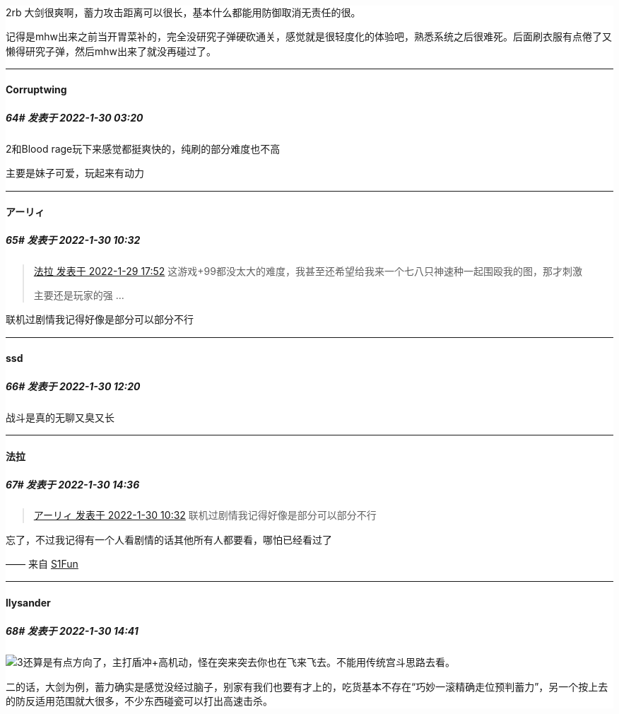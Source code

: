 2rb 大剑很爽啊，蓄力攻击距离可以很长，基本什么都能用防御取消无责任的很。

记得是mhw出来之前当开胃菜补的，完全没研究子弹硬砍通关，感觉就是很轻度化的体验吧，熟悉系统之后很难死。后面刷衣服有点倦了又懒得研究子弹，然后mhw出来了就没再碰过了。

*****

####  Corruptwing  
##### 64#       发表于 2022-1-30 03:20

2和Blood rage玩下来感觉都挺爽快的，纯刷的部分难度也不高

主要是妹子可爱，玩起来有动力



*****

####  アーリィ  
##### 65#       发表于 2022-1-30 10:32

<blockquote><a href="httphttps://bbs.saraba1st.com/2b/forum.php?mod=redirect&amp;goto=findpost&amp;pid=54474058&amp;ptid=2049833" target="_blank">法拉 发表于 2022-1-29 17:52</a>
这游戏+99都没太大的难度，我甚至还希望给我来一个七八只神速种一起围殴我的图，那才刺激

主要还是玩家的强 ...</blockquote>
联机过剧情我记得好像是部分可以部分不行



*****

####  ssd  
##### 66#       发表于 2022-1-30 12:20

战斗是真的无聊又臭又长



*****

####  法拉  
##### 67#       发表于 2022-1-30 14:36

<blockquote><a href="httphttps://bbs.saraba1st.com/2b/forum.php?mod=redirect&amp;goto=findpost&amp;pid=54481571&amp;ptid=2049833" target="_blank">アーリィ 发表于 2022-1-30 10:32</a>
联机过剧情我记得好像是部分可以部分不行</blockquote>
忘了，不过我记得有一个人看剧情的话其他所有人都要看，哪怕已经看过了

—— 来自 [S1Fun](https://s1fun.koalcat.com)

*****

####  llysander  
##### 68#       发表于 2022-1-30 14:41

<img src="https://static.saraba1st.com/image/smiley/face2017/002.png" referrerpolicy="no-referrer">3还算是有点方向了，主打盾冲+高机动，怪在突来突去你也在飞来飞去。不能用传统宫斗思路去看。

二的话，大剑为例，蓄力确实是感觉没经过脑子，别家有我们也要有才上的，吃货基本不存在“巧妙一滚精确走位预判蓄力”，另一个按上去的防反适用范围就大很多，不少东西碰瓷可以打出高速击杀。
